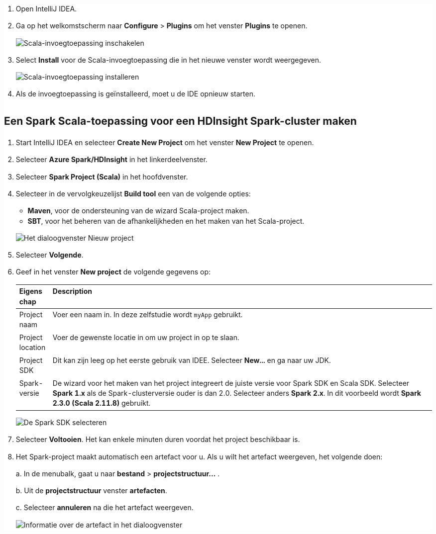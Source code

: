 1. Open IntelliJ IDEA.

2. Ga op het welkomstscherm naar **Configure** > **Plugins** om het venster **Plugins** te openen.
   
    ![Scala-invoegtoepassing inschakelen](./media/apache-spark-intellij-tool-plugin/enable-scala-plugin.png)

3. Select **Install** voor de Scala-invoegtoepassing die in het nieuwe venster wordt weergegeven.  

    ![Scala-invoegtoepassing installeren](./media/apache-spark-intellij-tool-plugin/install-scala-plugin.png)

4. Als de invoegtoepassing is geïnstalleerd, moet u de IDE opnieuw starten.


## <a name="create-a-spark-scala-application-for-an-hdinsight-spark-cluster"></a>Een Spark Scala-toepassing voor een HDInsight Spark-cluster maken

1. Start IntelliJ IDEA en selecteer **Create New Project** om het venster **New Project** te openen.

2. Selecteer **Azure Spark/HDInsight** in het linkerdeelvenster.

3. Selecteer **Spark Project (Scala)** in het hoofdvenster.

4. Selecteer in de vervolgkeuzelijst **Build tool** een van de volgende opties:
      * **Maven**, voor de ondersteuning van de wizard Scala-project maken.
      * **SBT**, voor het beheren van de afhankelijkheden en het maken van het Scala-project.

    ![Het dialoogvenster Nieuw project](./media/apache-spark-intellij-tool-plugin/create-hdi-scala-app.png)

5. Selecteer **Volgende**.

6. Geef in het venster **New project** de volgende gegevens op:  

    |  Eigenschap   | Description   |  
    | ----- | ----- |  
    |Projectnaam| Voer een naam in.  In deze zelfstudie wordt `myApp` gebruikt.|  
    |Project&nbsp;location| Voer de gewenste locatie in om uw project in op te slaan.|
    |Project SDK| Dit kan zijn leeg op het eerste gebruik van IDEE.  Selecteer **New...** en ga naar uw JDK.|
    |Spark-versie|De wizard voor het maken van het project integreert de juiste versie voor Spark SDK en Scala SDK. Selecteer **Spark 1.x** als de Spark-clusterversie ouder is dan 2.0. Selecteer anders **Spark 2.x**. In dit voorbeeld wordt **Spark 2.3.0 (Scala 2.11.8)** gebruikt.|

    ![De Spark SDK selecteren](./media/apache-spark-intellij-tool-plugin/hdi-new-project.png)

7. Selecteer **Voltooien**.  Het kan enkele minuten duren voordat het project beschikbaar is.

8. Het Spark-project maakt automatisch een artefact voor u. Als u wilt het artefact weergeven, het volgende doen:

   a. In de menubalk, gaat u naar **bestand** > **projectstructuur...** .

   b. Uit de **projectstructuur** venster **artefacten**.  

   c. Selecteer **annuleren** na die het artefact weergeven.

      ![Informatie over de artefact in het dialoogvenster](./media/apache-spark-intellij-tool-plugin/default-artifact.png)
